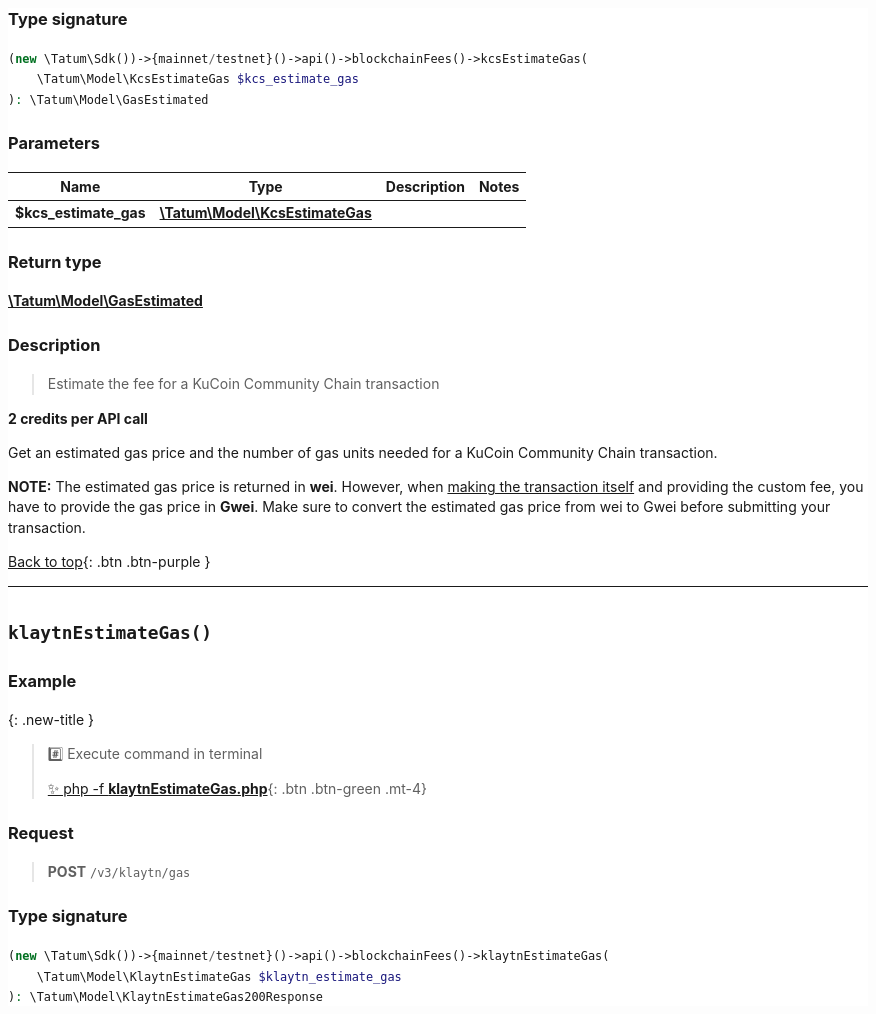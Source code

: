 ### Type signature

```php
(new \Tatum\Sdk())->{mainnet/testnet}()->api()->blockchainFees()->kcsEstimateGas(
    \Tatum\Model\KcsEstimateGas $kcs_estimate_gas
): \Tatum\Model\GasEstimated
```

### Parameters

Name | Type | Description  | Notes
------------- | ------------- | ------------- | -------------
 **$kcs_estimate_gas** | [**\Tatum\Model\KcsEstimateGas**](../../Model/KcsEstimateGas) |  |

### Return type

[**\Tatum\Model\GasEstimated**](../../Model/GasEstimated)

### Description

> Estimate the fee for a KuCoin Community Chain transaction

**2 credits per API call**

Get an estimated gas price and the number of gas units needed for a KuCoin Community Chain transaction.

**NOTE:** The estimated gas price is returned in **wei**. However, when [making the transaction itself](https://apidoc.tatum.io/tag/KuCoin#operation/KcsBlockchainTransfer) and providing the custom fee, you have to provide the gas price in **Gwei**. Make sure to convert the estimated gas price from wei to Gwei before submitting your transaction.

[Back to top](#top){: .btn .btn-purple }

---


## `klaytnEstimateGas()`

### Example

{: .new-title }
> #️⃣ Execute command in terminal 
> 
> [✨ php -f **klaytnEstimateGas.php**](https://github.com/tatumio/tatum-php/blob/master/examples/Api/BlockchainFeesApi/klaytnEstimateGas.php){: .btn .btn-green .mt-4}

### Request

> **POST** `/v3/klaytn/gas`

### Type signature

```php
(new \Tatum\Sdk())->{mainnet/testnet}()->api()->blockchainFees()->klaytnEstimateGas(
    \Tatum\Model\KlaytnEstimateGas $klaytn_estimate_gas
): \Tatum\Model\KlaytnEstimateGas200Response
```
